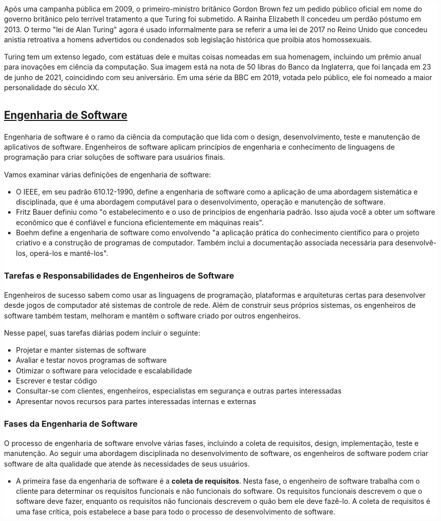 Após uma campanha pública em 2009, o primeiro-ministro britânico Gordon Brown fez um pedido público oficial em nome do governo britânico pelo terrível tratamento a que Turing foi submetido. A Rainha Elizabeth II concedeu um perdão póstumo em 2013. O termo "lei de Alan Turing" agora é usado informalmente para se referir a uma lei de 2017 no Reino Unido que concedeu anistia retroativa a homens advertidos ou condenados sob legislação histórica que proibia atos homossexuais.

Turing tem um extenso legado, com estátuas dele e muitas coisas nomeadas em sua homenagem, incluindo um prêmio anual para inovações em ciência da computação. Sua imagem está na nota de 50 libras do Banco da Inglaterra, que foi lançada em 23 de junho de 2021, coincidindo com seu aniversário. Em uma série da BBC em 2019, votada pelo público, ele foi nomeado a maior personalidade do século XX.

## [Engenharia de Software](Engenharia%20de%20Software/readme.md)
Engenharia de software é o ramo da ciência da computação que lida com o design, desenvolvimento, teste e manutenção de aplicativos de software. Engenheiros de software aplicam princípios de engenharia e conhecimento de linguagens de programação para criar soluções de software para usuários finais.

Vamos examinar várias definições de engenharia de software:

- O IEEE, em seu padrão 610.12-1990, define a engenharia de software como a aplicação de uma abordagem sistemática e disciplinada, que é uma abordagem computável para o desenvolvimento, operação e manutenção de software.
- Fritz Bauer definiu como "o estabelecimento e o uso de princípios de engenharia padrão. Isso ajuda você a obter um software econômico que é confiável e funciona eficientemente em máquinas reais".
- Boehm define a engenharia de software como envolvendo "a aplicação prática do conhecimento científico para o projeto criativo e a construção de programas de computador. Também inclui a documentação associada necessária para desenvolvê-los, operá-los e mantê-los".

### Tarefas e Responsabilidades de Engenheiros de Software
Engenheiros de sucesso sabem como usar as linguagens de programação, plataformas e arquiteturas certas para desenvolver desde jogos de computador até sistemas de controle de rede. Além de construir seus próprios sistemas, os engenheiros de software também testam, melhoram e mantêm o software criado por outros engenheiros.

Nesse papel, suas tarefas diárias podem incluir o seguinte:

- Projetar e manter sistemas de software
- Avaliar e testar novos programas de software
- Otimizar o software para velocidade e escalabilidade
- Escrever e testar código
- Consultar-se com clientes, engenheiros, especialistas em segurança e outras partes interessadas
- Apresentar novos recursos para partes interessadas internas e externas
### Fases da Engenharia de Software

O processo de engenharia de software envolve várias fases, incluindo a coleta de requisitos, design, implementação, teste e manutenção. Ao seguir uma abordagem disciplinada no desenvolvimento de software, os engenheiros de software podem criar software de alta qualidade que atende às necessidades de seus usuários.

- A primeira fase da engenharia de software é a **coleta de requisitos**. Nesta fase, o engenheiro de software trabalha com o cliente para determinar os requisitos funcionais e não funcionais do software. Os requisitos funcionais descrevem o que o software deve fazer, enquanto os requisitos não funcionais descrevem o quão bem ele deve fazê-lo. A coleta de requisitos é uma fase crítica, pois estabelece a base para todo o processo de desenvolvimento de software.
